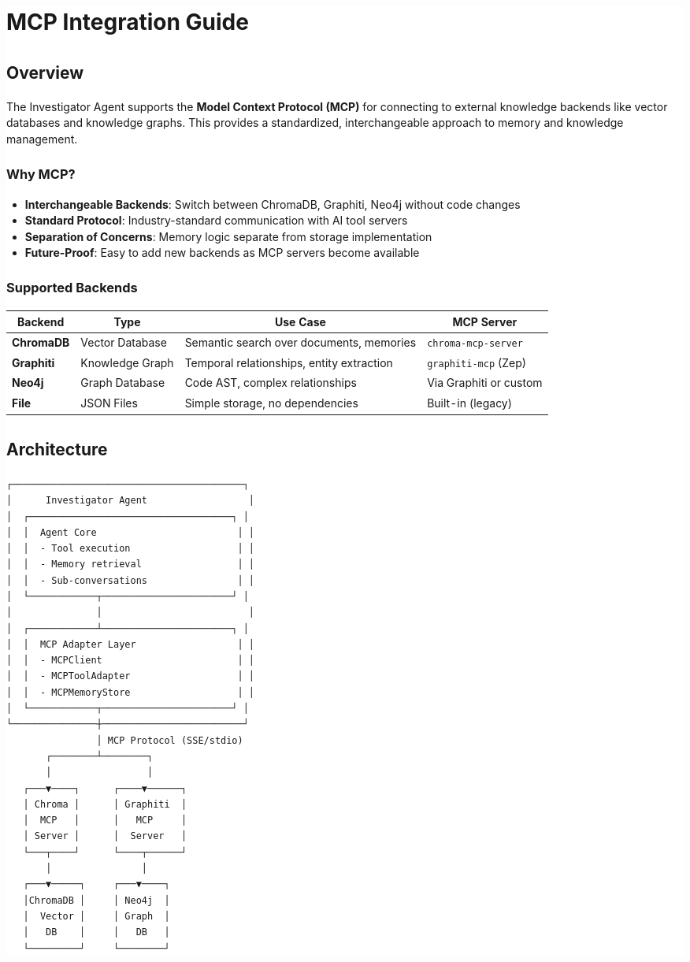 # MCP Integration Guide

## Overview

The Investigator Agent supports the **Model Context Protocol (MCP)** for connecting to external knowledge backends like vector databases and knowledge graphs. This provides a standardized, interchangeable approach to memory and knowledge management.

### Why MCP?

- **Interchangeable Backends**: Switch between ChromaDB, Graphiti, Neo4j without code changes
- **Standard Protocol**: Industry-standard communication with AI tool servers
- **Separation of Concerns**: Memory logic separate from storage implementation
- **Future-Proof**: Easy to add new backends as MCP servers become available

### Supported Backends

| Backend | Type | Use Case | MCP Server |
|---------|------|----------|------------|
| **ChromaDB** | Vector Database | Semantic search over documents, memories | `chroma-mcp-server` |
| **Graphiti** | Knowledge Graph | Temporal relationships, entity extraction | `graphiti-mcp` (Zep) |
| **Neo4j** | Graph Database | Code AST, complex relationships | Via Graphiti or custom |
| **File** | JSON Files | Simple storage, no dependencies | Built-in (legacy) |

## Architecture

```
┌─────────────────────────────────────────┐
│      Investigator Agent                  │
│  ┌────────────────────────────────────┐ │
│  │  Agent Core                         │ │
│  │  - Tool execution                   │ │
│  │  - Memory retrieval                 │ │
│  │  - Sub-conversations                │ │
│  └────────────┬───────────────────────┘ │
│               │                          │
│  ┌────────────┴───────────────────────┐ │
│  │  MCP Adapter Layer                  │ │
│  │  - MCPClient                        │ │
│  │  - MCPToolAdapter                   │ │
│  │  - MCPMemoryStore                   │ │
│  └────────────┬───────────────────────┘ │
└───────────────┼─────────────────────────┘
                │ MCP Protocol (SSE/stdio)
       ┌────────┴────────┐
       │                 │
   ┌───▼────┐      ┌────▼──────┐
   │ Chroma │      │ Graphiti  │
   │  MCP   │      │   MCP     │
   │ Server │      │  Server   │
   └───┬────┘      └────┬──────┘
       │                │
   ┌───▼─────┐     ┌───▼────┐
   │ChromaDB │     │ Neo4j  │
   │  Vector │     │ Graph  │
   │   DB    │     │   DB   │
   └─────────┘     └────────┘
```
